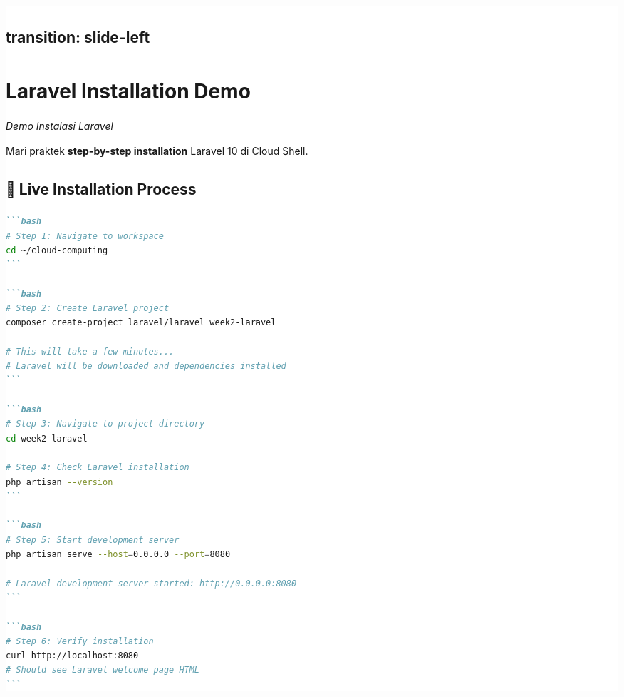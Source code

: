 </v-click>

---
transition: slide-left
---

# Laravel Installation Demo
*Demo Instalasi Laravel*

<v-click>

Mari praktek <span v-mark.highlight.yellow="1">**step-by-step installation**</span> Laravel 10 di Cloud Shell.

</v-click>

## 🚀 **Live Installation Process**

````md magic-move {at:2}
```bash
# Step 1: Navigate to workspace
cd ~/cloud-computing
```

```bash
# Step 2: Create Laravel project
composer create-project laravel/laravel week2-laravel

# This will take a few minutes...
# Laravel will be downloaded and dependencies installed
```

```bash
# Step 3: Navigate to project directory
cd week2-laravel

# Step 4: Check Laravel installation
php artisan --version
```

```bash
# Step 5: Start development server
php artisan serve --host=0.0.0.0 --port=8080

# Laravel development server started: http://0.0.0.0:8080
```

```bash
# Step 6: Verify installation
curl http://localhost:8080
# Should see Laravel welcome page HTML
```
````
